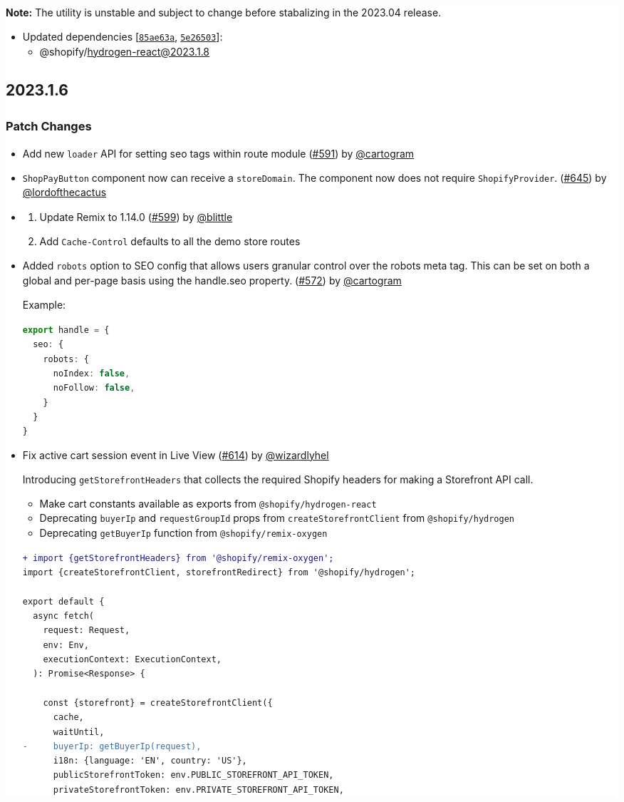   **Note:** The utility is unstable and subject to change before stabalizing in the 2023.04 release.

- Updated dependencies [[`85ae63a`](https://github.com/Shopify/hydrogen/commit/85ae63ac37e5c4200919d8ae6c861c60effb4ded), [`5e26503`](https://github.com/Shopify/hydrogen/commit/5e2650374441fb5ae4840215fefdd5d547a378c0)]:
  - @shopify/hydrogen-react@2023.1.8

## 2023.1.6

### Patch Changes

- Add new `loader` API for setting seo tags within route module ([#591](https://github.com/Shopify/hydrogen/pull/591)) by [@cartogram](https://github.com/cartogram)

- `ShopPayButton` component now can receive a `storeDomain`. The component now does not require `ShopifyProvider`. ([#645](https://github.com/Shopify/hydrogen/pull/645)) by [@lordofthecactus](https://github.com/lordofthecactus)

- 1. Update Remix to 1.14.0 ([#599](https://github.com/Shopify/hydrogen/pull/599)) by [@blittle](https://github.com/blittle)

  1. Add `Cache-Control` defaults to all the demo store routes

- Added `robots` option to SEO config that allows users granular control over the robots meta tag. This can be set on both a global and per-page basis using the handle.seo property. ([#572](https://github.com/Shopify/hydrogen/pull/572)) by [@cartogram](https://github.com/cartogram)

  Example:

  ```ts
  export handle = {
    seo: {
      robots: {
        noIndex: false,
        noFollow: false,
      }
    }
  }
  ```

- Fix active cart session event in Live View ([#614](https://github.com/Shopify/hydrogen/pull/614)) by [@wizardlyhel](https://github.com/wizardlyhel)

  Introducing `getStorefrontHeaders` that collects the required Shopify headers for making a
  Storefront API call.

  - Make cart constants available as exports from `@shopify/hydrogen-react`
  - Deprecating `buyerIp` and `requestGroupId` props from `createStorefrontClient` from `@shopify/hydrogen`
  - Deprecating `getBuyerIp` function from `@shopify/remix-oxygen`

  ```diff
  + import {getStorefrontHeaders} from '@shopify/remix-oxygen';
  import {createStorefrontClient, storefrontRedirect} from '@shopify/hydrogen';

  export default {
    async fetch(
      request: Request,
      env: Env,
      executionContext: ExecutionContext,
    ): Promise<Response> {

      const {storefront} = createStorefrontClient({
        cache,
        waitUntil,
  -     buyerIp: getBuyerIp(request),
        i18n: {language: 'EN', country: 'US'},
        publicStorefrontToken: env.PUBLIC_STOREFRONT_API_TOKEN,
        privateStorefrontToken: env.PRIVATE_STOREFRONT_API_TOKEN,
  ```